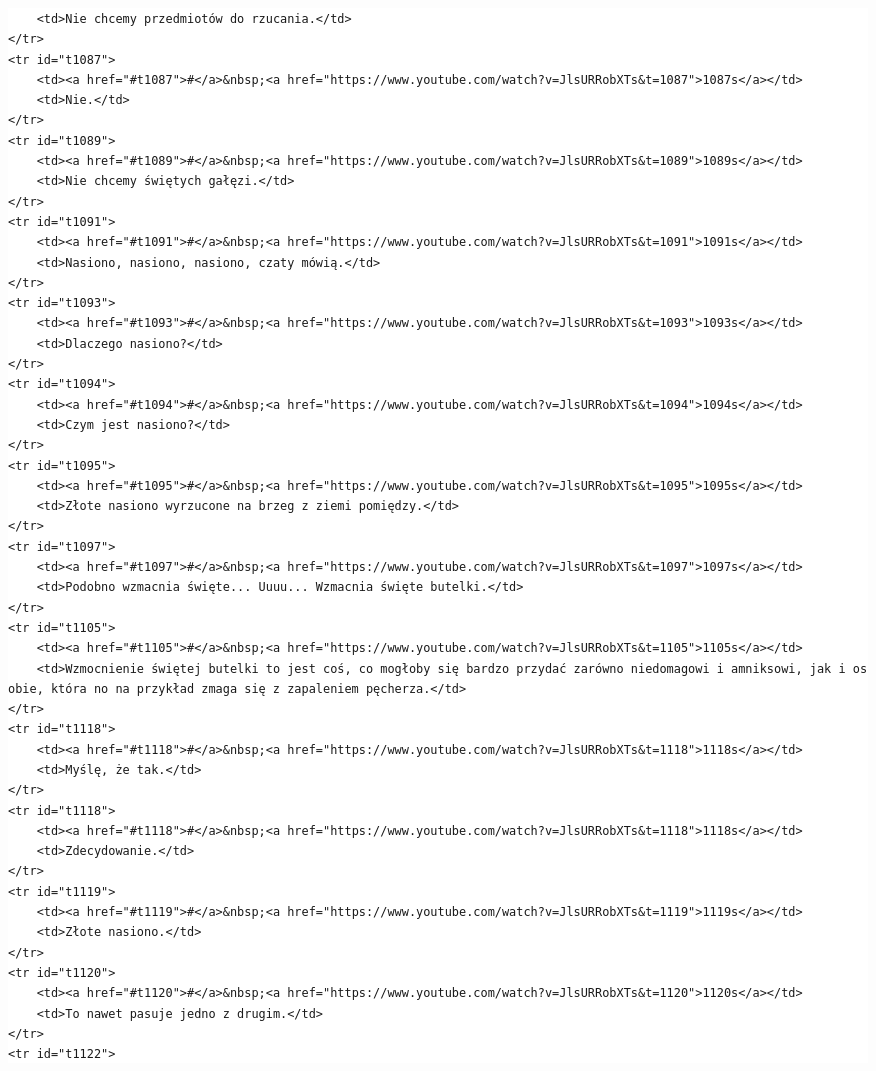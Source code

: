         <td>Nie chcemy przedmiotów do rzucania.</td>
    </tr>
    <tr id="t1087">
        <td><a href="#t1087">#</a>&nbsp;<a href="https://www.youtube.com/watch?v=JlsURRobXTs&t=1087">1087s</a></td>
        <td>Nie.</td>
    </tr>
    <tr id="t1089">
        <td><a href="#t1089">#</a>&nbsp;<a href="https://www.youtube.com/watch?v=JlsURRobXTs&t=1089">1089s</a></td>
        <td>Nie chcemy świętych gałęzi.</td>
    </tr>
    <tr id="t1091">
        <td><a href="#t1091">#</a>&nbsp;<a href="https://www.youtube.com/watch?v=JlsURRobXTs&t=1091">1091s</a></td>
        <td>Nasiono, nasiono, nasiono, czaty mówią.</td>
    </tr>
    <tr id="t1093">
        <td><a href="#t1093">#</a>&nbsp;<a href="https://www.youtube.com/watch?v=JlsURRobXTs&t=1093">1093s</a></td>
        <td>Dlaczego nasiono?</td>
    </tr>
    <tr id="t1094">
        <td><a href="#t1094">#</a>&nbsp;<a href="https://www.youtube.com/watch?v=JlsURRobXTs&t=1094">1094s</a></td>
        <td>Czym jest nasiono?</td>
    </tr>
    <tr id="t1095">
        <td><a href="#t1095">#</a>&nbsp;<a href="https://www.youtube.com/watch?v=JlsURRobXTs&t=1095">1095s</a></td>
        <td>Złote nasiono wyrzucone na brzeg z ziemi pomiędzy.</td>
    </tr>
    <tr id="t1097">
        <td><a href="#t1097">#</a>&nbsp;<a href="https://www.youtube.com/watch?v=JlsURRobXTs&t=1097">1097s</a></td>
        <td>Podobno wzmacnia święte... Uuuu... Wzmacnia święte butelki.</td>
    </tr>
    <tr id="t1105">
        <td><a href="#t1105">#</a>&nbsp;<a href="https://www.youtube.com/watch?v=JlsURRobXTs&t=1105">1105s</a></td>
        <td>Wzmocnienie świętej butelki to jest coś, co mogłoby się bardzo przydać zarówno niedomagowi i amniksowi, jak i osobie, która no na przykład zmaga się z zapaleniem pęcherza.</td>
    </tr>
    <tr id="t1118">
        <td><a href="#t1118">#</a>&nbsp;<a href="https://www.youtube.com/watch?v=JlsURRobXTs&t=1118">1118s</a></td>
        <td>Myślę, że tak.</td>
    </tr>
    <tr id="t1118">
        <td><a href="#t1118">#</a>&nbsp;<a href="https://www.youtube.com/watch?v=JlsURRobXTs&t=1118">1118s</a></td>
        <td>Zdecydowanie.</td>
    </tr>
    <tr id="t1119">
        <td><a href="#t1119">#</a>&nbsp;<a href="https://www.youtube.com/watch?v=JlsURRobXTs&t=1119">1119s</a></td>
        <td>Złote nasiono.</td>
    </tr>
    <tr id="t1120">
        <td><a href="#t1120">#</a>&nbsp;<a href="https://www.youtube.com/watch?v=JlsURRobXTs&t=1120">1120s</a></td>
        <td>To nawet pasuje jedno z drugim.</td>
    </tr>
    <tr id="t1122">